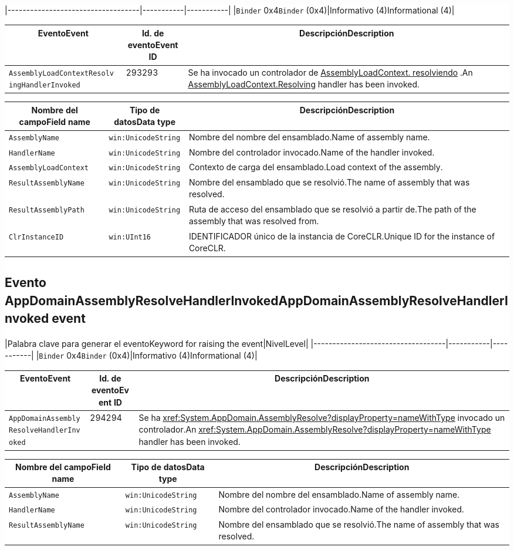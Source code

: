 |-----------------------------------|-----------|-----------|
|<span data-ttu-id="fb37a-394">`Binder` 0x4</span><span class="sxs-lookup"><span data-stu-id="fb37a-394">`Binder` (0x4)</span></span>|<span data-ttu-id="fb37a-395">Informativo (4)</span><span class="sxs-lookup"><span data-stu-id="fb37a-395">Informational (4)</span></span>|

|<span data-ttu-id="fb37a-396">Evento</span><span class="sxs-lookup"><span data-stu-id="fb37a-396">Event</span></span>|<span data-ttu-id="fb37a-397">Id. de evento</span><span class="sxs-lookup"><span data-stu-id="fb37a-397">Event ID</span></span>|<span data-ttu-id="fb37a-398">Descripción</span><span class="sxs-lookup"><span data-stu-id="fb37a-398">Description</span></span>|
|-----------|--------------|-----------------|
|`AssemblyLoadContextResolvingHandlerInvoked`|<span data-ttu-id="fb37a-399">293</span><span class="sxs-lookup"><span data-stu-id="fb37a-399">293</span></span>|<span data-ttu-id="fb37a-400">Se ha invocado un controlador de [AssemblyLoadContext. resolviendo](xref:System.Runtime.Loader.AssemblyLoadContext.Resolving) .</span><span class="sxs-lookup"><span data-stu-id="fb37a-400">An [AssemblyLoadContext.Resolving](xref:System.Runtime.Loader.AssemblyLoadContext.Resolving) handler has been invoked.</span></span>|

|<span data-ttu-id="fb37a-401">Nombre del campo</span><span class="sxs-lookup"><span data-stu-id="fb37a-401">Field name</span></span>|<span data-ttu-id="fb37a-402">Tipo de datos</span><span class="sxs-lookup"><span data-stu-id="fb37a-402">Data type</span></span>|<span data-ttu-id="fb37a-403">Descripción</span><span class="sxs-lookup"><span data-stu-id="fb37a-403">Description</span></span>|
|----------------|---------------|-----------------|
|`AssemblyName`|`win:UnicodeString`|<span data-ttu-id="fb37a-404">Nombre del nombre del ensamblado.</span><span class="sxs-lookup"><span data-stu-id="fb37a-404">Name of assembly name.</span></span>|
|`HandlerName`|`win:UnicodeString`|<span data-ttu-id="fb37a-405">Nombre del controlador invocado.</span><span class="sxs-lookup"><span data-stu-id="fb37a-405">Name of the handler invoked.</span></span>|
|`AssemblyLoadContext`|`win:UnicodeString`|<span data-ttu-id="fb37a-406">Contexto de carga del ensamblado.</span><span class="sxs-lookup"><span data-stu-id="fb37a-406">Load context of the assembly.</span></span>|
|`ResultAssemblyName`|`win:UnicodeString`|<span data-ttu-id="fb37a-407">Nombre del ensamblado que se resolvió.</span><span class="sxs-lookup"><span data-stu-id="fb37a-407">The name of assembly that was resolved.</span></span>|
|`ResultAssemblyPath`|`win:UnicodeString`|<span data-ttu-id="fb37a-408">Ruta de acceso del ensamblado que se resolvió a partir de.</span><span class="sxs-lookup"><span data-stu-id="fb37a-408">The path of the assembly that was resolved from.</span></span>|
|`ClrInstanceID`|`win:UInt16`|<span data-ttu-id="fb37a-409">IDENTIFICADOR único de la instancia de CoreCLR.</span><span class="sxs-lookup"><span data-stu-id="fb37a-409">Unique ID for the instance of CoreCLR.</span></span>|

## <a name="appdomainassemblyresolvehandlerinvoked-event"></a><span data-ttu-id="fb37a-410">Evento AppDomainAssemblyResolveHandlerInvoked</span><span class="sxs-lookup"><span data-stu-id="fb37a-410">AppDomainAssemblyResolveHandlerInvoked event</span></span>

|<span data-ttu-id="fb37a-411">Palabra clave para generar el evento</span><span class="sxs-lookup"><span data-stu-id="fb37a-411">Keyword for raising the event</span></span>|<span data-ttu-id="fb37a-412">Nivel</span><span class="sxs-lookup"><span data-stu-id="fb37a-412">Level</span></span>|
|-----------------------------------|-----------|-----------|
|<span data-ttu-id="fb37a-413">`Binder` 0x4</span><span class="sxs-lookup"><span data-stu-id="fb37a-413">`Binder` (0x4)</span></span>|<span data-ttu-id="fb37a-414">Informativo (4)</span><span class="sxs-lookup"><span data-stu-id="fb37a-414">Informational (4)</span></span>|

|<span data-ttu-id="fb37a-415">Evento</span><span class="sxs-lookup"><span data-stu-id="fb37a-415">Event</span></span>|<span data-ttu-id="fb37a-416">Id. de evento</span><span class="sxs-lookup"><span data-stu-id="fb37a-416">Event ID</span></span>|<span data-ttu-id="fb37a-417">Descripción</span><span class="sxs-lookup"><span data-stu-id="fb37a-417">Description</span></span>|
|-----------|--------------|-----------------|
|`AppDomainAssemblyResolveHandlerInvoked`|<span data-ttu-id="fb37a-418">294</span><span class="sxs-lookup"><span data-stu-id="fb37a-418">294</span></span>|<span data-ttu-id="fb37a-419">Se ha <xref:System.AppDomain.AssemblyResolve?displayProperty=nameWithType> invocado un controlador.</span><span class="sxs-lookup"><span data-stu-id="fb37a-419">An <xref:System.AppDomain.AssemblyResolve?displayProperty=nameWithType> handler has been invoked.</span></span>|

|<span data-ttu-id="fb37a-420">Nombre del campo</span><span class="sxs-lookup"><span data-stu-id="fb37a-420">Field name</span></span>|<span data-ttu-id="fb37a-421">Tipo de datos</span><span class="sxs-lookup"><span data-stu-id="fb37a-421">Data type</span></span>|<span data-ttu-id="fb37a-422">Descripción</span><span class="sxs-lookup"><span data-stu-id="fb37a-422">Description</span></span>|
|----------------|---------------|-----------------|
|`AssemblyName`|`win:UnicodeString`|<span data-ttu-id="fb37a-423">Nombre del nombre del ensamblado.</span><span class="sxs-lookup"><span data-stu-id="fb37a-423">Name of assembly name.</span></span>|
|`HandlerName`|`win:UnicodeString`|<span data-ttu-id="fb37a-424">Nombre del controlador invocado.</span><span class="sxs-lookup"><span data-stu-id="fb37a-424">Name of the handler invoked.</span></span>|
|`ResultAssemblyName`|`win:UnicodeString`|<span data-ttu-id="fb37a-425">Nombre del ensamblado que se resolvió.</span><span class="sxs-lookup"><span data-stu-id="fb37a-425">The name of assembly that was resolved.</span></span>|